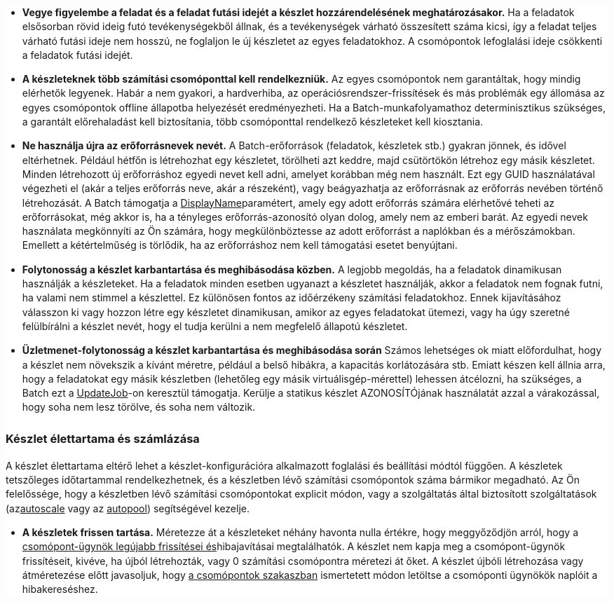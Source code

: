 - **Vegye figyelembe a feladat és a feladat futási idejét a készlet hozzárendelésének meghatározásakor.**
    Ha a feladatok elsősorban rövid ideig futó tevékenységekből állnak, és a tevékenységek várható összesített száma kicsi, így a feladat teljes várható futási ideje nem hosszú, ne foglaljon le új készletet az egyes feladatokhoz. A csomópontok lefoglalási ideje csökkenti a feladatok futási idejét.

- **A készleteknek több számítási csomóponttal kell rendelkezniük.**
    Az egyes csomópontok nem garantáltak, hogy mindig elérhetők legyenek. Habár a nem gyakori, a hardverhiba, az operációsrendszer-frissítések és más problémák egy állomása az egyes csomópontok offline állapotba helyezését eredményezheti. Ha a Batch-munkafolyamathoz determinisztikus szükséges, a garantált előrehaladást kell biztosítania, több csomóponttal rendelkező készleteket kell kiosztania.

- **Ne használja újra az erőforrásnevek nevét.**
    A Batch-erőforrások (feladatok, készletek stb.) gyakran jönnek, és idővel eltérhetnek. Például hétfőn is létrehozhat egy készletet, törölheti azt keddre, majd csütörtökön létrehoz egy másik készletet. Minden létrehozott új erőforráshoz egyedi nevet kell adni, amelyet korábban még nem használt. Ezt egy GUID használatával végezheti el (akár a teljes erőforrás neve, akár a részeként), vagy beágyazhatja az erőforrásnak az erőforrás nevében történő létrehozását. A Batch támogatja a [DisplayName](/dotnet/api/microsoft.azure.batch.jobspecification.displayname)paramétert, amely egy adott erőforrás számára elérhetővé teheti az erőforrásokat, még akkor is, ha a tényleges erőforrás-azonosító olyan dolog, amely nem az emberi barát. Az egyedi nevek használata megkönnyíti az Ön számára, hogy megkülönböztesse az adott erőforrást a naplókban és a mérőszámokban. Emellett a kétértelműség is törlődik, ha az erőforráshoz nem kell támogatási esetet benyújtani.

- **Folytonosság a készlet karbantartása és meghibásodása közben.**
    A legjobb megoldás, ha a feladatok dinamikusan használják a készleteket. Ha a feladatok minden esetben ugyanazt a készletet használják, akkor a feladatok nem fognak futni, ha valami nem stimmel a készlettel. Ez különösen fontos az időérzékeny számítási feladatokhoz. Ennek kijavításához válasszon ki vagy hozzon létre egy készletet dinamikusan, amikor az egyes feladatokat ütemezi, vagy ha úgy szeretné felülbírálni a készlet nevét, hogy el tudja kerülni a nem megfelelő állapotú készletet.

- **Üzletmenet-folytonosság a készlet karbantartása és meghibásodása során** Számos lehetséges ok miatt előfordulhat, hogy a készlet nem növekszik a kívánt méretre, például a belső hibákra, a kapacitás korlátozására stb. Emiatt készen kell állnia arra, hogy a feladatokat egy másik készletben (lehetőleg egy másik virtuálisgép-mérettel) lehessen átcélozni, ha szükséges, a Batch ezt a [UpdateJob](/dotnet/api/microsoft.azure.batch.protocol.joboperationsextensions.update)-on keresztül támogatja. Kerülje a statikus készlet AZONOSÍTÓjának használatát azzal a várakozással, hogy soha nem lesz törölve, és soha nem változik.

### <a name="pool-lifetime-and-billing"></a>Készlet élettartama és számlázása

A készlet élettartama eltérő lehet a készlet-konfigurációra alkalmazott foglalási és beállítási módtól függően. A készletek tetszőleges időtartammal rendelkezhetnek, és a készletben lévő számítási csomópontok száma bármikor megadható. Az Ön felelőssége, hogy a készletben lévő számítási csomópontokat explicit módon, vagy a szolgáltatás által biztosított szolgáltatások (az[autoscale](nodes-and-pools.md#automatic-scaling-policy) vagy az [autopool](nodes-and-pools.md#autopools)) segítségével kezelje.

- **A készletek frissen tartása.**
    Méretezze át a készleteket néhány havonta nulla értékre, hogy meggyőződjön arról, hogy a [csomópont-ügynök legújabb frissítései és](https://github.com/Azure/Batch/blob/master/changelogs/nodeagent/CHANGELOG.md)hibajavításai megtalálhatók. A készlet nem kapja meg a csomópont-ügynök frissítéseit, kivéve, ha újból létrehozták, vagy 0 számítási csomópontra méretezi át őket. A készlet újbóli létrehozása vagy átméretezése előtt javasoljuk, hogy [a csomópontok szakaszban](#nodes) ismertetett módon letöltse a csomóponti ügynökök naplóit a hibakereséshez.
